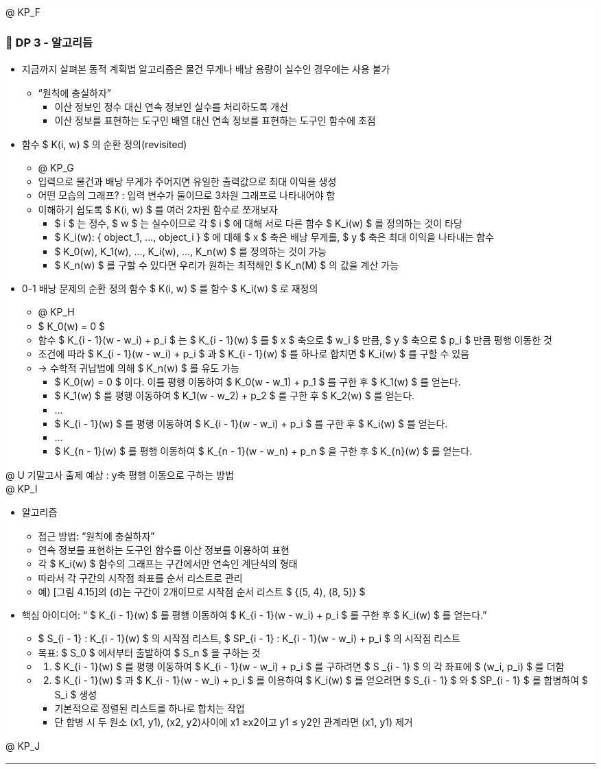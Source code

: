 @ KP_F  

### 🫧 DP 3 - 알고리듬

- 지금까지 살펴본 동적 계획법 알고리즘은 물건 무게나 배낭 용량이 실수인 경우에는 사용 불가
  - “원칙에 충실하자”
    - 이산 정보인 정수 대신 연속 정보인 실수를 처리하도록 개선
    - 이산 정보를 표현하는 도구인 배열 대신 연속 정보를 표현하는 도구인 함수에 초점

- 함수 $ K(i, w) $ 의 순환 정의(revisited)
  - @ KP_G
  - 입력으로 물건과 배낭 무게가 주어지면 유일한 출력값으로 최대 이익을 생성
  - 어떤 모습의 그래프? : 입력 변수가 둘이므로 3차원 그래프로 나타내어야 함
  - 이해하기 쉽도록 $ K(i, w) $ 를 여러 2차원 함수로 쪼개보자
    - $ i $ 는 정수, $ w $ 는 실수이므로 각 $ i $ 에 대해 서로 다른 함수 $ K_i(w) $ 를 정의하는 것이 타당
    - $ K_i(w): \{ object_1, ..., object_i \} $ 에 대해 $ x $ 축은 배낭 무게를, $ y $ 축은 최대 이익을 나타내는 함수
    - $ K_0(w), K_1(w), ..., K_i(w), ..., K_n(w) $ 를 정의하는 것이 가능
    - $ K_n(w) $ 를 구할 수 있다면 우리가 원하는 최적해인 $ K_n(M) $ 의 값을 계산 가능

- 0-1 배낭 문제의 순환 정의 함수 $ K(i, w) $ 를 함수 $ K_i(w) $ 로 재정의
  - @ KP_H
  - $ K_0(w) = 0 $
  - 함수 $ K_{i - 1}(w - w_i) + p_i $ 는 $ K_{i - 1}(w) $ 를 $ x $ 축으로 $ w_i $ 만큼, $ y $ 축으로 $ p_i $ 만큼 평행 이동한 것
  - 조건에 따라 $ K_{i - 1}(w - w_i) + p_i $ 과 $ K_{i - 1}(w) $ 를 하나로 합치면 $ K_i(w) $ 를 구할 수 있음
  - → 수학적 귀납법에 의해 $ K_n(w) $ 를 유도 가능
    - $ K_0(w) = 0 $ 이다. 이를 평행 이동하여 $ K_0(w - w_1) + p_1 $ 를 구한 후 $ K_1(w) $ 를 얻는다.
    - $ K_1(w) $ 를 평행 이동하여 $ K_1(w - w_2) + p_2 $ 를 구한 후 $ K_2(w) $ 를 얻는다.
    - ...
    - $ K_{i - 1}(w) $ 를 평행 이동하여 $ K_{i - 1}(w - w_i) + p_i $ 를 구한 후 $ K_i(w) $ 를 얻는다.
    - ...
    - $ K_{n - 1}(w) $ 를 평행 이동하여 $ K_{n - 1}(w - w_n) + p_n $ 을 구한 후 $ K_{n}(w) $ 를 얻는다.

@ U 기말고사 출제 예상 : y축 평행 이동으로 구하는 방법  
@ KP_I  

- 알고리즘
  - 접근 방법: “원칙에 충실하자”
  - 연속 정보를 표현하는 도구인 함수를 이산 정보를 이용하여 표현
  - 각 $ K_i(w) $ 함수의 그래프는 구간에서만 연속인 계단식의 형태
  - 따라서 각 구간의 시작점 좌표를 순서 리스트로 관리
  - 예) [그림 4.15]의 (d)는 구간이 2개이므로 시작점 순서 리스트 $ \{(5, 4), (8, 5)\} $

- 핵심 아이디어: “ $ K_{i - 1}(w) $ 를 평행 이동하여 $ K_{i - 1}(w - w_i) + p_i $ 를 구한 후 $ K_i(w) $ 를 얻는다.”
  - $ S_{i - 1} : K_{i - 1}(w) $ 의 시작점 리스트, $ SP_{i - 1} : K_{i - 1}(w - w_i) + p_i $ 의 시작점 리스트
  - 목표: $ S_0 $ 에서부터 출발하여 $ S_n $ 을 구하는 것
  - 1) $ K_{i - 1}(w) $ 를 평행 이동하여 $ K_{i - 1}(w - w_i) + p_i $ 를 구하려면 $ S _{i - 1} $ 의 각 좌표에 $ (w_i, p_i) $ 를 더함
  - 2) $ K_{i - 1}(w) $ 과 $ K_{i - 1}(w - w_i) + p_i $ 를 이용하여 $ K_i(w) $ 를 얻으려면 $ S_{i - 1} $ 와 $ SP_{i - 1} $ 를 합병하여 $ S_i $ 생성
    - 기본적으로 정렬된 리스트를 하나로 합치는 작업
    - 단 합병 시 두 원소 (x1, y1), (x2, y2)사이에 x1 ≥x2이고 y1 ≤ y2인 관계라면 (x1, y1) 제거

@ KP_J  

---